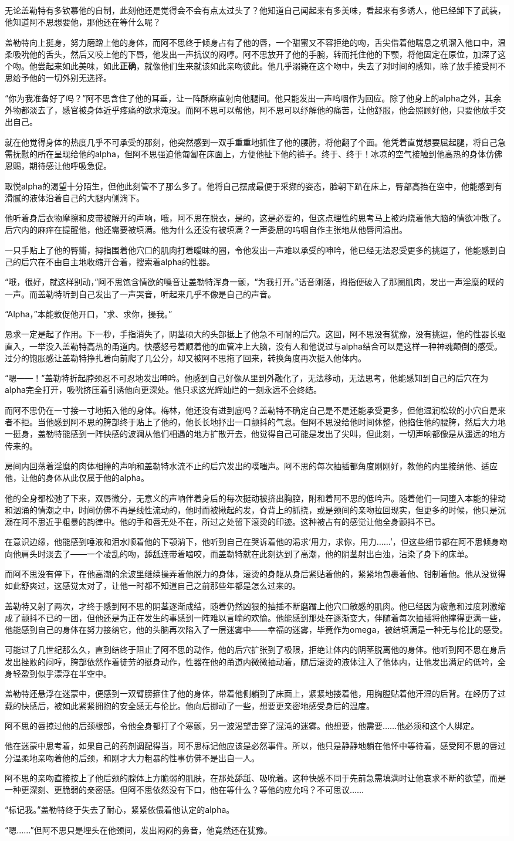 无论盖勒特有多钦慕他的自制，此刻他还是觉得会不会有点太过头了？他知道自己闻起来有多美味，看起来有多诱人，他已经卸下了武装，他知道阿不思想要他，那他还在等什么呢？

盖勒特向上挺身，努力磨蹭上他的身体，而阿不思终于倾身占有了他的唇，一个甜蜜又不容拒绝的吻，舌尖借着他喘息之机溜入他口中，温柔吸吮他的舌头，然后又咬上他的下唇，他发出一声抗议的闷哼。阿不思放开了他的手腕，转而托住他的下颚，将他固定在原位，加深了这个吻。他尝起来如此美味，如此<strong>正确</strong>，就像他们生来就该如此亲吻彼此。他几乎溺毙在这个吻中，失去了对时间的感知，除了放手接受阿不思给予他的一切外别无选择。

“你为我准备好了吗？”阿不思含住了他的耳垂，让一阵酥麻直射向他腿间。他只能发出一声呜咽作为回应。除了他身上的alpha之外，其余外物都淡去了，感官被身体近乎疼痛的欲求淹没。而阿不思可以帮他，阿不思可以纾解他的痛苦，让他舒服，他会照顾好他，只要他放手交出自己。

就在他觉得身体的热度几乎不可承受的那刻，他突然感到一双手重重地抓住了他的腰胯，将他翻了个面。他凭着直觉想要屈起腿，将自己急需抚慰的所在呈现给他的alpha，但阿不思强迫他匍匐在床面上，方便他扯下他的裤子。终于、终于！冰凉的空气接触到他高热的身体仿佛恩赐，期待感让他呼吸急促。

取悦alpha的渴望十分陌生，但他此刻管不了那么多了。他将自己摆成最便于采撷的姿态，脸朝下趴在床上，臀部高抬在空中，他能感到有滑腻的液体沿着自己的大腿内侧淌下。

他听着身后衣物摩擦和皮带被解开的声响，哦，阿不思在脱衣，是的，这是必要的，但这点理性的思考马上被灼烧着他大脑的情欲冲散了。后穴内的麻痒在提醒他，他还需要被填满。他为什么还没有被填满？一声委屈的呜咽自作主张地从他唇间溢出。

一只手贴上了他的臀瓣，拇指围着他穴口的肌肉打着暧昧的圈，令他发出一声难以承受的呻吟，他已经无法忍受更多的挑逗了，他能感到自己的后穴在不由自主地收缩开合着，搜索着alpha的性器。

“哦，很好，就这样别动，”阿不思饱含情欲的嗓音让盖勒特浑身一颤，“为我打开。”话音刚落，拇指便破入了那圈肌肉，发出一声淫糜的噗的一声。而盖勒特听到自己发出了一声哭音，听起来几乎不像是自己的声音。

“Alpha，”本能敦促他开口，“求、求你，操我。”

恳求一定是起了作用。下一秒，手指消失了，阴茎硕大的头部抵上了他急不可耐的后穴。这回，阿不思没有犹豫，没有挑逗，他的性器长驱直入，一举没入盖勒特高热的甬道内。快感怒号着顺着他的血管冲上大脑，没有人和他说过与alpha结合可以是这样一种神魂颠倒的感受。过分的饱胀感让盖勒特挣扎着向前爬了几公分，却又被阿不思拖了回来，转换角度再次挺入他体内。

“嗯——！”盖勒特折起脖颈忍不可忍地发出呻吟。他感到自己好像从里到外融化了，无法移动，无法思考，他能感知到自己的后穴在为alpha完全打开，吸吮挤压着引诱他向更深处。他只求这光辉灿烂的一刻永远不会终结。

而阿不思仍在一寸接一寸地拓入他的身体。梅林，他还没有进到底吗？盖勒特不确定自己是不是还能承受更多，但他湿润松软的小穴自是来者不拒。当他感到阿不思的胯部终于贴上了他的，他长长地抒出一口颤抖的气息。但阿不思没给他时间休整，他掐住他的腰胯，然后大力地一挺身，盖勒特能感到一阵快感的波澜从他们相遇的地方扩散开去，他觉得自己可能是发出了尖叫，但此刻，一切声响都像是从遥远的地方传来的。

房间内回荡着淫糜的肉体相撞的声响和盖勒特水流不止的后穴发出的噗嗤声。阿不思的每次抽插都角度刚刚好，教他的内里接纳他、适应他，让他的身体从此仅属于他的alpha。

他的全身都松弛了下来，双唇微分，无意义的声响伴着身后的每次挺动被挤出胸腔，附和着阿不思的低吟声。随着他们一同堕入本能的律动和汹涌的情潮之中，时间仿佛不再是线性流动的，他时而被揪起的发，脊背上的抓挠，或是颈间的亲吻拉回现实，但更多的时候，他只是沉溺在阿不思近乎粗暴的韵律中。他的手和唇无处不在，所过之处留下滚烫的印迹。这种被占有的感觉让他全身颤抖不已。

在意识边缘，他能感到唾液和泪水顺着他的下颚淌下，他听到自己在哭诉着他的渴求‘用力，求你，用力……’，但这些细节都在阿不思倾身吻向他肩头时淡去了——一个凌乱的吻，舔舐连带着啮咬，而盖勒特就在此刻达到了高潮，他的阴茎射出白浊，沾染了身下的床单。

而阿不思没有停下，在他高潮的余波里继续操弄着他脱力的身体，滚烫的身躯从身后紧贴着他的，紧紧地包裹着他、钳制着他。他从没觉得如此舒爽过，这感觉太对了，让他一时都不知道自己之前那些年都是怎么过来的。

盖勒特又射了两次，才终于感到阿不思的阴茎逐渐成结，随着仍然凶狠的抽插不断磨蹭上他穴口敏感的肌肉。他已经因为疲惫和过度刺激缩成了颤抖不已的一团，但他还是为正在发生的事感到一阵难以言喻的欢愉。他能感到那处在逐渐变大，伴随着每次抽插将他撑得更满一些，他能感到自己的身体在努力接纳它，他的头脑再次陷入了一层迷雾中——幸福的迷雾，毕竟作为omega，被结填满是一种无与伦比的感受。

可能过了几世纪那么久，直到结终于阻止了阿不思的动作，他的后穴扩张到了极限，拒绝让体内的阴茎脱离他的身体。他听到阿不思在身后发出挫败的闷哼，胯部依然作着徒劳的挺身动作，性器在他的甬道内微微抽动着，随后滚烫的液体注入了他体内，让他发出满足的低吟，全身轻盈到似乎漂浮在半空中。

盖勒特还悬浮在迷蒙中，便感到一双臂膀箍住了他的身体，带着他侧躺到了床面上，紧紧地搂着他，用胸膛贴着他汗湿的后背。在经历了过载的快感后，被如此紧紧拥抱的安全感无与伦比。他向后挪动了一些，想要更亲密地感受身后的温度。

阿不思的唇掠过他的后颈根部，令他全身都打了个寒颤，另一波渴望击穿了混沌的迷雾。他想要，他需要……他必须和这个人绑定。

他在迷蒙中思考着，如果自己的药剂调配得当，阿不思标记他应该是必然事件。所以，他只是静静地躺在他怀中等待着，感受阿不思的唇过分温柔地亲吻着他的后颈，和刚才大力粗暴的性事仿佛不是出自一人。

阿不思的亲吻直接按上了他后颈的腺体上方脆弱的肌肤，在那处舔舐、吸吮着。这种快感不同于先前急需填满时让他哀求不断的欲望，而是一种更深刻、更脆弱的亲密感。但阿不思依然没有下口，他在等什么？等他的应允吗？不可思议……

“标记我。”盖勒特终于失去了耐心，紧紧依偎着他认定的alpha。

“嗯……”但阿不思只是埋头在他颈间，发出闷闷的鼻音，他竟然还在犹豫。
